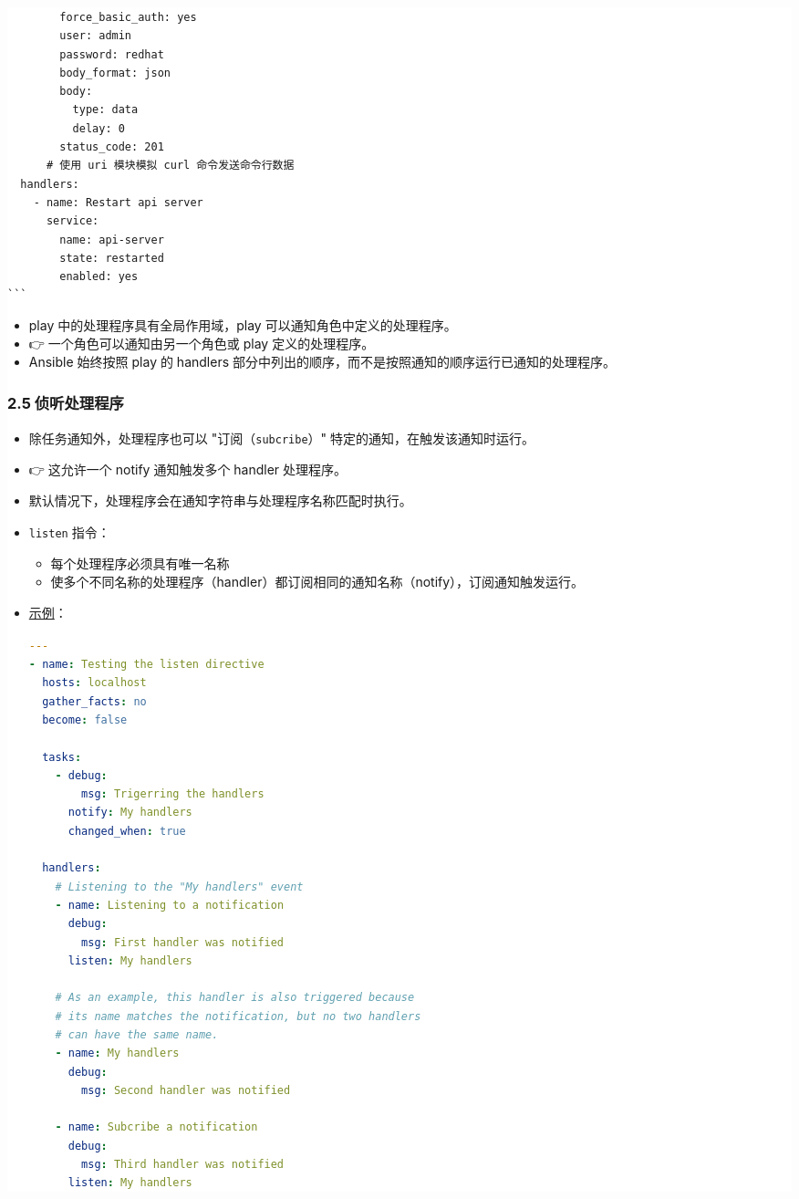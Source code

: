             force_basic_auth: yes
            user: admin
            password: redhat
            body_format: json
            body:
              type: data
              delay: 0
            status_code: 201
          # 使用 uri 模块模拟 curl 命令发送命令行数据
      handlers:
        - name: Restart api server
          service:
            name: api-server
            state: restarted
            enabled: yes
    ```

  - play 中的处理程序具有全局作用域，play 可以通知角色中定义的处理程序。
  - 👉 一个角色可以通知由另一个角色或 play 定义的处理程序。
  - Ansible 始终按照 play 的 handlers 部分中列出的顺序，而不是按照通知的顺序运行已通知的处理程序。

### 2.5 侦听处理程序
  
- 除任务通知外，处理程序也可以 "订阅（`subcribe`）" 特定的通知，在触发该通知时运行。
- 👉 这允许一个 notify 通知触发多个 handler 处理程序。
- 默认情况下，处理程序会在通知字符串与处理程序名称匹配时执行。
- `listen` 指令：
  - 每个处理程序必须具有唯一名称
  - 使多个不同名称的处理程序（handler）都订阅相同的通知名称（notify），订阅通知触发运行。
- [示例](https://github.com/Alberthua-Perl/ansible-demo/blob/master/do447-course-demo/chapter03/notify_listen_handlers.yaml)：

  ```yaml
  ---
  - name: Testing the listen directive
    hosts: localhost
    gather_facts: no
    become: false
    
    tasks:
      - debug:
          msg: Trigerring the handlers
        notify: My handlers
        changed_when: true
    
    handlers:
      # Listening to the "My handlers" event
      - name: Listening to a notification
        debug:
          msg: First handler was notified
        listen: My handlers
    
      # As an example, this handler is also triggered because
      # its name matches the notification, but no two handlers
      # can have the same name.
      - name: My handlers
        debug:
          msg: Second handler was notified
    
      - name: Subcribe a notification
        debug:
          msg: Third handler was notified
        listen: My handlers
  ```